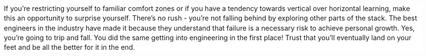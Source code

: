 If you’re restricting yourself to familiar comfort zones or if you have a tendency towards vertical over horizontal learning, make this an opportunity to surprise yourself. There’s no rush - you’re not falling behind by exploring other parts of the stack. The best engineers in the industry have made it because they understand that failure is a necessary risk to achieve personal growth. Yes, you’re going to trip and fall. You did the same getting into engineering in the first place! Trust that you’ll eventually land on your feet and be all the better for it in the end.

